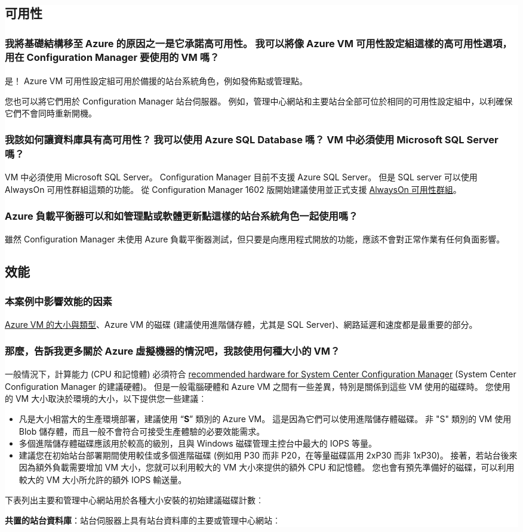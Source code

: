 

## <a name="availability"></a>可用性
### <a name="one-of-the-reasons-i-am-moving-infrastructure-to-azure-is-the-promise-of-high-availability-can-i-take-advantage-of-high-availability-options-like-azure-vm-availability-sets-for-vms-that-i-will-use-for-configuration-manager"></a>我將基礎結構移至 Azure 的原因之一是它承諾高可用性。 我可以將像 Azure VM 可用性設定組這樣的高可用性選項，用在 Configuration Manager 要使用的 VM 嗎？
是！ Azure VM 可用性設定組可用於備援的站台系統角色，例如發佈點或管理點。

您也可以將它們用於 Configuration Manager 站台伺服器。 例如，管理中心網站和主要站台全部可位於相同的可用性設定組中，以利確保它們不會同時重新開機。

### <a name="how-can-i-make-my-database-highly-available-can-i-use-azure-sql-database-or-do-i-have-to-use-microsoft-sql-server-in-a-vm"></a>我該如何讓資料庫具有高可用性？ 我可以使用 Azure SQL Database 嗎？ VM 中必須使用 Microsoft SQL Server 嗎？
VM 中必須使用 Microsoft SQL Server。 Configuration Manager 目前不支援 Azure SQL Server。 但是 SQL server 可以使用 AlwaysOn 可用性群組這類的功能。 從 Configuration Manager 1602 版開始建議使用並正式支援 [AlwaysOn 可用性群組](/sccm/core/servers/deploy/configure/sql-server-alwayson-for-a-highly-available-site-database)。

### <a name="can-i-use-azure-load-balancers-with-site-system-roles-like-management-points--or-software-update-points"></a>Azure 負載平衡器可以和如管理點或軟體更新點這樣的站台系統角色一起使用嗎？
雖然 Configuration Manager 未使用 Azure 負載平衡器測試，但只要是向應用程式開放的功能，應該不會對正常作業有任何負面影響。


## <a name="performance"></a>效能
### <a name="what-factors-affect-performance-in-this-scenario"></a>本案例中影響效能的因素
[Azure VM 的大小與類型](https://azure.microsoft.com/documentation/articles/virtual-machines-size-specs)、Azure VM 的磁碟 (建議使用進階儲存體，尤其是 SQL Server)、網路延遲和速度都是最重要的部分。

### <a name="so-tell-me-more-about-azure-virtual-machines-what-size-vms-should-i-use"></a>那麼，告訴我更多關於 Azure 虛擬機器的情況吧，我該使用何種大小的 VM？
一般情況下，計算能力 (CPU 和記憶體) 必須符合 [recommended hardware for System Center Configuration Manager](/sccm/core/plan-design/configs/recommended-hardware) (System Center Configuration Manager 的建議硬體)。 但是一般電腦硬體和 Azure VM 之間有一些差異，特別是關係到這些 VM 使用的磁碟時。  您使用的 VM 大小取決於環境的大小，以下提供您一些建議︰
- 凡是大小相當大的生產環境部署，建議使用 “**S**” 類別的 Azure VM。 這是因為它們可以使用進階儲存體磁碟。  非 "S" 類別的 VM 使用 Blob 儲存體，而且一般不會符合可接受生產體驗的必要效能需求。
- 多個進階儲存體磁碟應該用於較高的級別，且與 Windows 磁碟管理主控台中最大的 IOPS 等量。  
- 建議您在初始站台部署期間使用較佳或多個進階磁碟 (例如用 P30 而非 P20，在等量磁碟區用 2xP30 而非 1xP30)。 接著，若站台後來因為額外負載需要增加 VM 大小，您就可以利用較大的 VM 大小來提供的額外 CPU 和記憶體。 您也會有預先準備好的磁碟，可以利用較大的 VM 大小所允許的額外 IOPS 輸送量。



下表列出主要和管理中心網站用於各種大小安裝的初始建議磁碟計數︰

**共置的站台資料庫**：站台伺服器上具有站台資料庫的主要或管理中心網站︰

